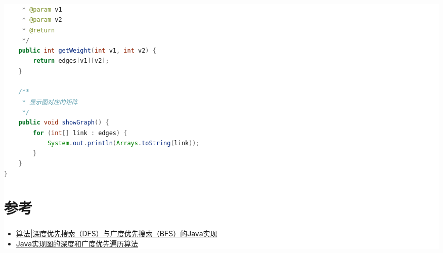 ```JAVA
     * @param v1
     * @param v2
     * @return
     */
    public int getWeight(int v1, int v2) {
        return edges[v1][v2];
    }

    /**
     * 显示图对应的矩阵
     */
    public void showGraph() {
        for (int[] link : edges) {
            System.out.println(Arrays.toString(link));
        }
    }
}
```

#   参考
+   [算法|深度优先搜索（DFS）与广度优先搜索（BFS）的Java实现 ](https://www.cnblogs.com/jlutiger/p/10791979.html)
+   [Java实现图的深度和广度优先遍历算法](https://blog.csdn.net/u013761665/article/details/47319659)

